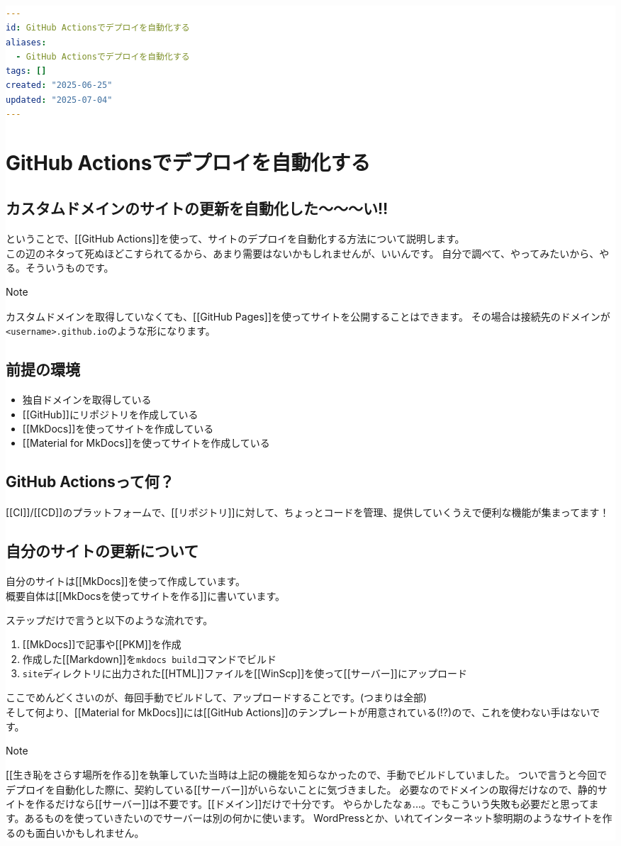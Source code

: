 ```yaml
---
id: GitHub Actionsでデプロイを自動化する
aliases:
  - GitHub Actionsでデプロイを自動化する
tags: []
created: "2025-06-25"
updated: "2025-07-04"
---
```


# GitHub Actionsでデプロイを自動化する
## カスタムドメインのサイトの更新を自動化した～～～い‼
ということで、[[GitHub Actions]]を使って、サイトのデプロイを自動化する方法について説明します。  
この辺のネタって死ぬほどこすられてるから、あまり需要はないかもしれませんが、いいんです。
自分で調べて、やってみたいから、やる。そういうものです。

> [!NOTE]
> カスタムドメインを取得していなくても、[[GitHub Pages]]を使ってサイトを公開することはできます。
> その場合は接続先のドメインが`<username>.github.io`のような形になります。

## 前提の環境
- 独自ドメインを取得している
- [[GitHub]]にリポジトリを作成している
- [[MkDocs]]を使ってサイトを作成している
- [[Material for MkDocs]]を使ってサイトを作成している

## GitHub Actionsって何？
[[CI]]/[[CD]]のプラットフォームで、[[リポジトリ]]に対して、ちょっとコードを管理、提供していくうえで便利な機能が集まってます！

## 自分のサイトの更新について
自分のサイトは[[MkDocs]]を使って作成しています。  
概要自体は[[MkDocsを使ってサイトを作る]]に書いています。  

ステップだけで言うと以下のような流れです。

1. [[MkDocs]]で記事や[[PKM]]を作成
1. 作成した[[Markdown]]を`mkdocs build`コマンドでビルド
2. `site`ディレクトリに出力された[[HTML]]ファイルを[[WinScp]]を使って[[サーバー]]にアップロード

ここでめんどくさいのが、毎回手動でビルドして、アップロードすることです。(つまりは全部)  
そして何より、[[Material for MkDocs]]には[[GitHub Actions]]のテンプレートが用意されている(!?)ので、これを使わない手はないです。

> [!NOTE]
> [[生き恥をさらす場所を作る]]を執筆していた当時は上記の機能を知らなかったので、手動でビルドしていました。
> ついで言うと今回でデプロイを自動化した際に、契約している[[サーバー]]がいらないことに気づきました。
> 必要なのでドメインの取得だけなので、静的サイトを作るだけなら[[サーバー]]は不要です。[[ドメイン]]だけで十分です。
> やらかしたなぁ...。でもこういう失敗も必要だと思ってます。あるものを使っていきたいのでサーバーは別の何かに使います。
> WordPressとか、いれてインターネット黎明期のようなサイトを作るのも面白いかもしれません。
